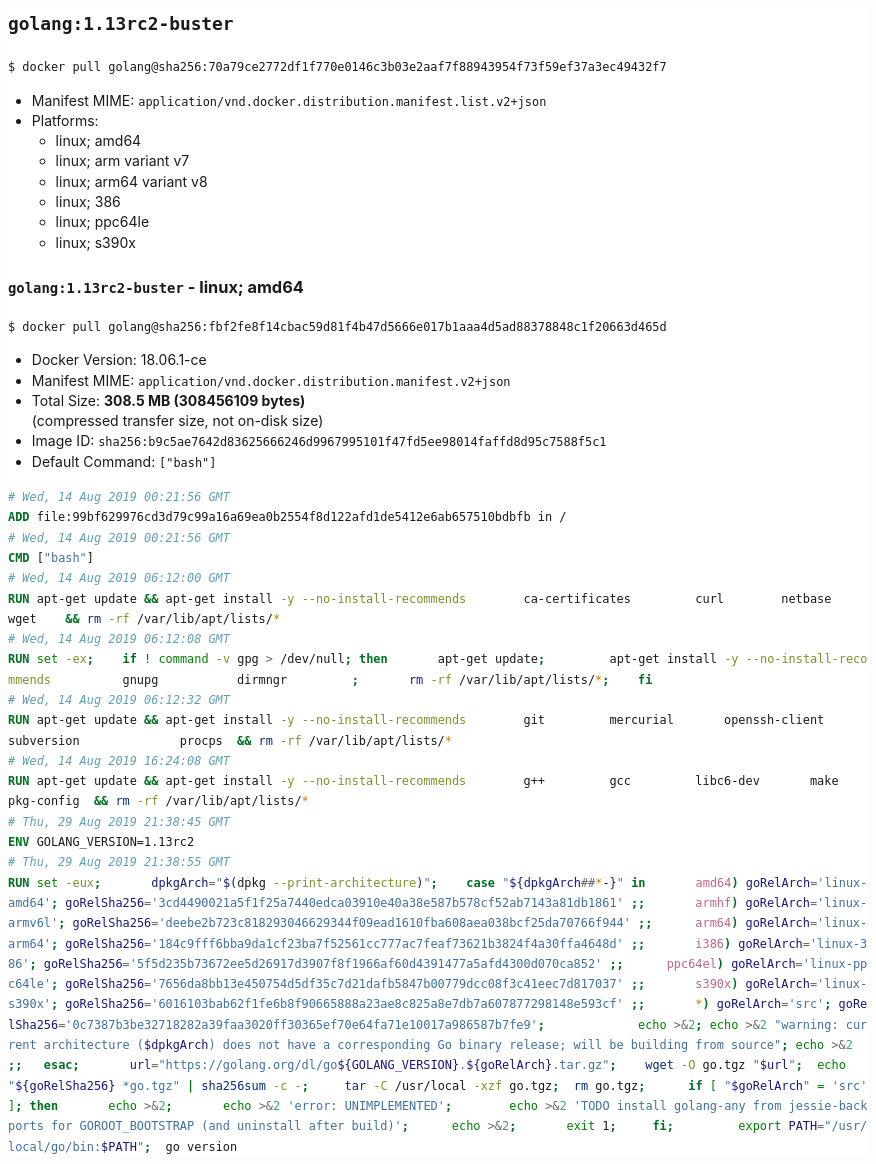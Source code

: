 ## `golang:1.13rc2-buster`

```console
$ docker pull golang@sha256:70a79ce2772df1f770e0146c3b03e2aaf7f88943954f73f59ef37a3ec49432f7
```

-	Manifest MIME: `application/vnd.docker.distribution.manifest.list.v2+json`
-	Platforms:
	-	linux; amd64
	-	linux; arm variant v7
	-	linux; arm64 variant v8
	-	linux; 386
	-	linux; ppc64le
	-	linux; s390x

### `golang:1.13rc2-buster` - linux; amd64

```console
$ docker pull golang@sha256:fbf2fe8f14cbac59d81f4b47d5666e017b1aaa4d5ad88378848c1f20663d465d
```

-	Docker Version: 18.06.1-ce
-	Manifest MIME: `application/vnd.docker.distribution.manifest.v2+json`
-	Total Size: **308.5 MB (308456109 bytes)**  
	(compressed transfer size, not on-disk size)
-	Image ID: `sha256:b9c5ae7642d83625666246d9967995101f47fd5ee98014faffd8d95c7588f5c1`
-	Default Command: `["bash"]`

```dockerfile
# Wed, 14 Aug 2019 00:21:56 GMT
ADD file:99bf629976cd3d79c99a16a69ea0b2554f8d122afd1de5412e6ab657510bdbfb in / 
# Wed, 14 Aug 2019 00:21:56 GMT
CMD ["bash"]
# Wed, 14 Aug 2019 06:12:00 GMT
RUN apt-get update && apt-get install -y --no-install-recommends 		ca-certificates 		curl 		netbase 		wget 	&& rm -rf /var/lib/apt/lists/*
# Wed, 14 Aug 2019 06:12:08 GMT
RUN set -ex; 	if ! command -v gpg > /dev/null; then 		apt-get update; 		apt-get install -y --no-install-recommends 			gnupg 			dirmngr 		; 		rm -rf /var/lib/apt/lists/*; 	fi
# Wed, 14 Aug 2019 06:12:32 GMT
RUN apt-get update && apt-get install -y --no-install-recommends 		git 		mercurial 		openssh-client 		subversion 				procps 	&& rm -rf /var/lib/apt/lists/*
# Wed, 14 Aug 2019 16:24:08 GMT
RUN apt-get update && apt-get install -y --no-install-recommends 		g++ 		gcc 		libc6-dev 		make 		pkg-config 	&& rm -rf /var/lib/apt/lists/*
# Thu, 29 Aug 2019 21:38:45 GMT
ENV GOLANG_VERSION=1.13rc2
# Thu, 29 Aug 2019 21:38:55 GMT
RUN set -eux; 		dpkgArch="$(dpkg --print-architecture)"; 	case "${dpkgArch##*-}" in 		amd64) goRelArch='linux-amd64'; goRelSha256='3cd4490021a5f1f25a7440edca03910e40a38e587b578cf52ab7143a81db1861' ;; 		armhf) goRelArch='linux-armv6l'; goRelSha256='deebe2b723c818293046629344f09ead1610fba608aea038bcf25da70766f944' ;; 		arm64) goRelArch='linux-arm64'; goRelSha256='184c9fff6bba9da1cf23ba7f52561cc777ac7feaf73621b3824f4a30ffa4648d' ;; 		i386) goRelArch='linux-386'; goRelSha256='5f5d235b73672ee5d26917d3907f8f1966af60d4391477a5afd4300d070ca852' ;; 		ppc64el) goRelArch='linux-ppc64le'; goRelSha256='7656da8bb13e450754d5df35c7d21dafb5847b00779dcc08f3c41eec7d817037' ;; 		s390x) goRelArch='linux-s390x'; goRelSha256='6016103bab62f1fe6b8f90665888a23ae8c825a8e7db7a607877298148e593cf' ;; 		*) goRelArch='src'; goRelSha256='0c7387b3be32718282a39faa3020ff30365ef70e64fa71e10017a986587b7fe9'; 			echo >&2; echo >&2 "warning: current architecture ($dpkgArch) does not have a corresponding Go binary release; will be building from source"; echo >&2 ;; 	esac; 		url="https://golang.org/dl/go${GOLANG_VERSION}.${goRelArch}.tar.gz"; 	wget -O go.tgz "$url"; 	echo "${goRelSha256} *go.tgz" | sha256sum -c -; 	tar -C /usr/local -xzf go.tgz; 	rm go.tgz; 		if [ "$goRelArch" = 'src' ]; then 		echo >&2; 		echo >&2 'error: UNIMPLEMENTED'; 		echo >&2 'TODO install golang-any from jessie-backports for GOROOT_BOOTSTRAP (and uninstall after build)'; 		echo >&2; 		exit 1; 	fi; 		export PATH="/usr/local/go/bin:$PATH"; 	go version
```